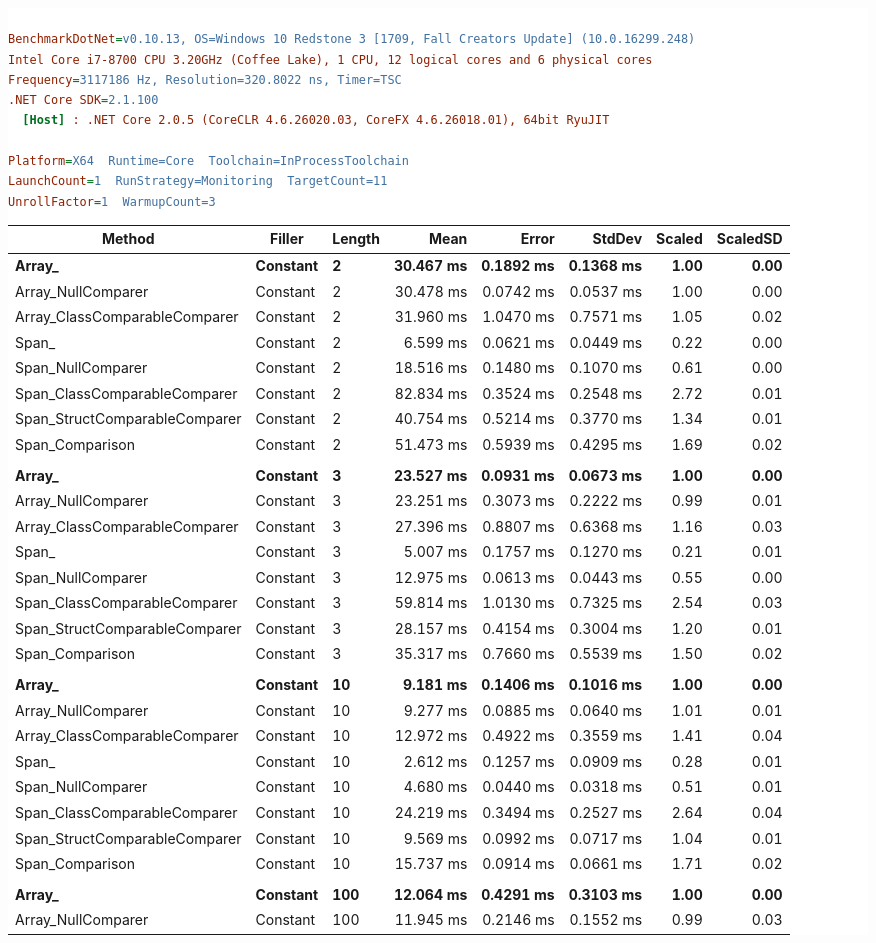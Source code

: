 ``` ini

BenchmarkDotNet=v0.10.13, OS=Windows 10 Redstone 3 [1709, Fall Creators Update] (10.0.16299.248)
Intel Core i7-8700 CPU 3.20GHz (Coffee Lake), 1 CPU, 12 logical cores and 6 physical cores
Frequency=3117186 Hz, Resolution=320.8022 ns, Timer=TSC
.NET Core SDK=2.1.100
  [Host] : .NET Core 2.0.5 (CoreCLR 4.6.26020.03, CoreFX 4.6.26018.01), 64bit RyuJIT

Platform=X64  Runtime=Core  Toolchain=InProcessToolchain  
LaunchCount=1  RunStrategy=Monitoring  TargetCount=11  
UnrollFactor=1  WarmupCount=3  

```
|                        Method |               Filler |  Length |       Mean |     Error |    StdDev | Scaled | ScaledSD |
|------------------------------ |--------------------- |-------- |-----------:|----------:|----------:|-------:|---------:|
|                        **Array_** |             **Constant** |       **2** |  **30.467 ms** | **0.1892 ms** | **0.1368 ms** |   **1.00** |     **0.00** |
|            Array_NullComparer |             Constant |       2 |  30.478 ms | 0.0742 ms | 0.0537 ms |   1.00 |     0.00 |
| Array_ClassComparableComparer |             Constant |       2 |  31.960 ms | 1.0470 ms | 0.7571 ms |   1.05 |     0.02 |
|                         Span_ |             Constant |       2 |   6.599 ms | 0.0621 ms | 0.0449 ms |   0.22 |     0.00 |
|             Span_NullComparer |             Constant |       2 |  18.516 ms | 0.1480 ms | 0.1070 ms |   0.61 |     0.00 |
|  Span_ClassComparableComparer |             Constant |       2 |  82.834 ms | 0.3524 ms | 0.2548 ms |   2.72 |     0.01 |
| Span_StructComparableComparer |             Constant |       2 |  40.754 ms | 0.5214 ms | 0.3770 ms |   1.34 |     0.01 |
|               Span_Comparison |             Constant |       2 |  51.473 ms | 0.5939 ms | 0.4295 ms |   1.69 |     0.02 |
|                               |                      |         |            |           |           |        |          |
|                        **Array_** |             **Constant** |       **3** |  **23.527 ms** | **0.0931 ms** | **0.0673 ms** |   **1.00** |     **0.00** |
|            Array_NullComparer |             Constant |       3 |  23.251 ms | 0.3073 ms | 0.2222 ms |   0.99 |     0.01 |
| Array_ClassComparableComparer |             Constant |       3 |  27.396 ms | 0.8807 ms | 0.6368 ms |   1.16 |     0.03 |
|                         Span_ |             Constant |       3 |   5.007 ms | 0.1757 ms | 0.1270 ms |   0.21 |     0.01 |
|             Span_NullComparer |             Constant |       3 |  12.975 ms | 0.0613 ms | 0.0443 ms |   0.55 |     0.00 |
|  Span_ClassComparableComparer |             Constant |       3 |  59.814 ms | 1.0130 ms | 0.7325 ms |   2.54 |     0.03 |
| Span_StructComparableComparer |             Constant |       3 |  28.157 ms | 0.4154 ms | 0.3004 ms |   1.20 |     0.01 |
|               Span_Comparison |             Constant |       3 |  35.317 ms | 0.7660 ms | 0.5539 ms |   1.50 |     0.02 |
|                               |                      |         |            |           |           |        |          |
|                        **Array_** |             **Constant** |      **10** |   **9.181 ms** | **0.1406 ms** | **0.1016 ms** |   **1.00** |     **0.00** |
|            Array_NullComparer |             Constant |      10 |   9.277 ms | 0.0885 ms | 0.0640 ms |   1.01 |     0.01 |
| Array_ClassComparableComparer |             Constant |      10 |  12.972 ms | 0.4922 ms | 0.3559 ms |   1.41 |     0.04 |
|                         Span_ |             Constant |      10 |   2.612 ms | 0.1257 ms | 0.0909 ms |   0.28 |     0.01 |
|             Span_NullComparer |             Constant |      10 |   4.680 ms | 0.0440 ms | 0.0318 ms |   0.51 |     0.01 |
|  Span_ClassComparableComparer |             Constant |      10 |  24.219 ms | 0.3494 ms | 0.2527 ms |   2.64 |     0.04 |
| Span_StructComparableComparer |             Constant |      10 |   9.569 ms | 0.0992 ms | 0.0717 ms |   1.04 |     0.01 |
|               Span_Comparison |             Constant |      10 |  15.737 ms | 0.0914 ms | 0.0661 ms |   1.71 |     0.02 |
|                               |                      |         |            |           |           |        |          |
|                        **Array_** |             **Constant** |     **100** |  **12.064 ms** | **0.4291 ms** | **0.3103 ms** |   **1.00** |     **0.00** |
|            Array_NullComparer |             Constant |     100 |  11.945 ms | 0.2146 ms | 0.1552 ms |   0.99 |     0.03 |
